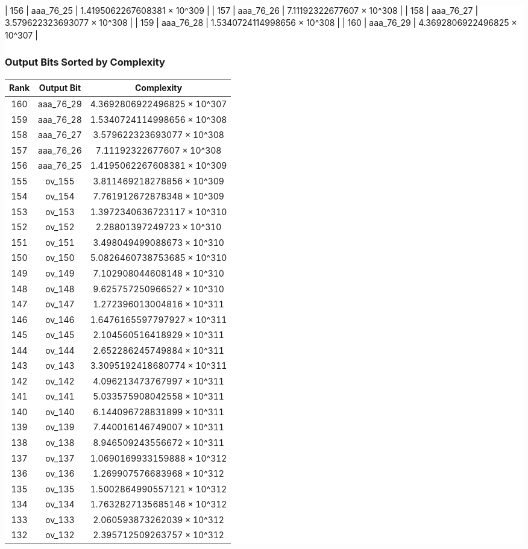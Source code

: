 | 156 | aaa_76_25 | 1.4195062267608381 × 10^309 |
| 157 | aaa_76_26 | 7.11192322677607 × 10^308 |
| 158 | aaa_76_27 | 3.579622323693077 × 10^308 |
| 159 | aaa_76_28 | 1.5340724114998656 × 10^308 |
| 160 | aaa_76_29 | 4.3692806922496825 × 10^307 |

### Output Bits Sorted by Complexity

| Rank | Output Bit | Complexity |
|:----:|:----------:|:----------:|
| 160 | aaa_76_29 | 4.3692806922496825 × 10^307 |
| 159 | aaa_76_28 | 1.5340724114998656 × 10^308 |
| 158 | aaa_76_27 | 3.579622323693077 × 10^308 |
| 157 | aaa_76_26 | 7.11192322677607 × 10^308 |
| 156 | aaa_76_25 | 1.4195062267608381 × 10^309 |
| 155 | ov_155 | 3.811469218278856 × 10^309 |
| 154 | ov_154 | 7.761912672878348 × 10^309 |
| 153 | ov_153 | 1.3972340636723117 × 10^310 |
| 152 | ov_152 | 2.28801397249723 × 10^310 |
| 151 | ov_151 | 3.498049499088673 × 10^310 |
| 150 | ov_150 | 5.0826460738753685 × 10^310 |
| 149 | ov_149 | 7.102908044608148 × 10^310 |
| 148 | ov_148 | 9.625757250966527 × 10^310 |
| 147 | ov_147 | 1.272396013004816 × 10^311 |
| 146 | ov_146 | 1.6476165597797927 × 10^311 |
| 145 | ov_145 | 2.104560516418929 × 10^311 |
| 144 | ov_144 | 2.652286245749884 × 10^311 |
| 143 | ov_143 | 3.3095192418680774 × 10^311 |
| 142 | ov_142 | 4.096213473767997 × 10^311 |
| 141 | ov_141 | 5.033575908042558 × 10^311 |
| 140 | ov_140 | 6.144096728831899 × 10^311 |
| 139 | ov_139 | 7.440016146749007 × 10^311 |
| 138 | ov_138 | 8.946509243556672 × 10^311 |
| 137 | ov_137 | 1.0690169933159888 × 10^312 |
| 136 | ov_136 | 1.269907576683968 × 10^312 |
| 135 | ov_135 | 1.5002864990557121 × 10^312 |
| 134 | ov_134 | 1.7632827135685146 × 10^312 |
| 133 | ov_133 | 2.060593873262039 × 10^312 |
| 132 | ov_132 | 2.395712509263757 × 10^312 |